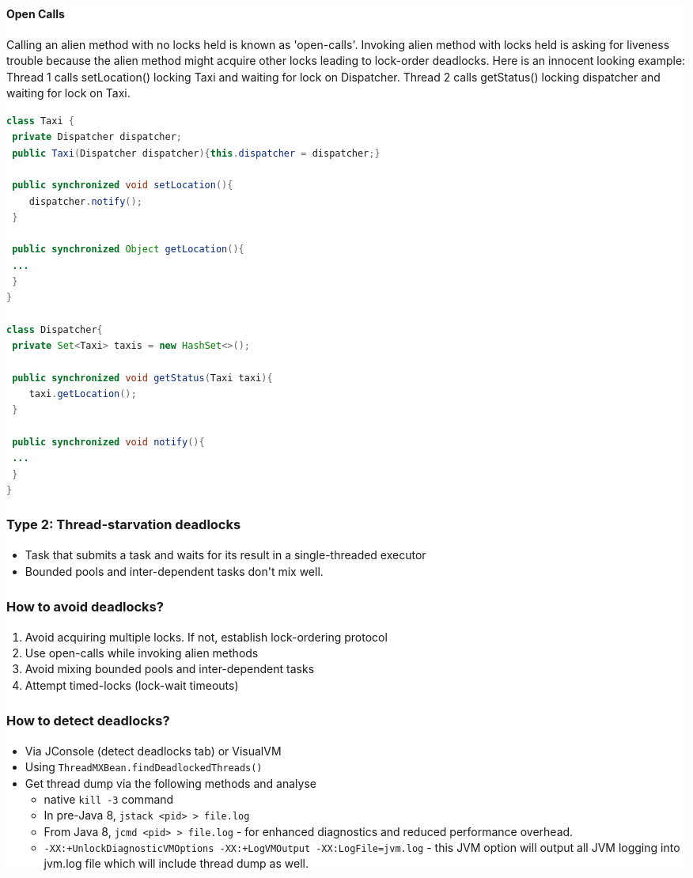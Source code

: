 #### Open Calls

Calling an alien method with no locks held is known as 'open-calls'. Invoking alien method with locks held is asking for liveness trouble because the alien method might acquire other locks leading to lock-order deadlocks. Here is an innocent looking example: Thread 1 calls setLocation() locking Taxi and waiting for lock on Dispatcher. Thread 2 calls getStatus() locking dispatcher and waiting for lock on Taxi.

```java
class Taxi {
 private Dispatcher dispatcher;
 public Taxi(Dispatcher dispatcher){this.dispatcher = dispatcher;}
 
 public synchronized void setLocation(){
    dispatcher.notify();
 }
 
 public synchronized Object getLocation(){
 ...
 }
}
 
class Dispatcher{
 private Set<Taxi> taxis = new HashSet<>();
 
 public synchronized void getStatus(Taxi taxi){
    taxi.getLocation();
 }
 
 public synchronized void notify(){
 ...
 }
}
```

### Type 2: Thread-starvation deadlocks

* Task that submits a task and waits for its result in a single-threaded executor
* Bounded pools and inter-dependent tasks don't mix well.

### How to avoid deadlocks?
1. Avoid acquiring multiple locks. If not, establish lock-ordering protocol
2. Use open-calls while invoking alien methods
3. Avoid mixing bounded pools and inter-dependent tasks
4. Attempt timed-locks (lock-wait timeouts)

### How to detect deadlocks?

* Via JConsole (detect deadlocks tab) or VisualVM
* Using `ThreadMXBean.findDeadlockedThreads()`
* Get thread dump via the following methods and analyse
  * native `kill -3` command
  * In pre-Java 8, `jstack <pid> > file.log`
  * From Java 8, `jcmd <pid> > file.log` - for enhanced diagnostics and reduced performance overhead.
  * `-XX:+UnlockDiagnosticVMOptions -XX:+LogVMOutput -XX:LogFile=jvm.log` - this JVM option will output all JVM logging into jvm.log file which will include thread dump as well.
